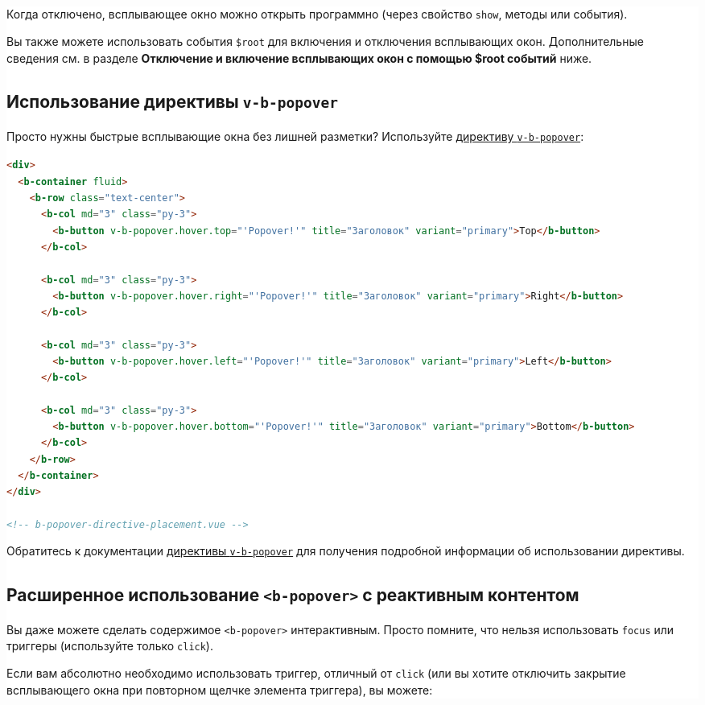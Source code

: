 Когда отключено, всплывающее окно можно открыть программно (через свойство `show`, методы или
события).

Вы также можете использовать события `$root` для включения и отключения всплывающих окон.
Дополнительные сведения см. в разделе **Отключение и включение всплывающих окон с помощью \$root
событий** ниже.

## Использование директивы `v-b-popover`

Просто нужны быстрые всплывающие окна без лишней разметки? Используйте
[директиву `v-b-popover`](/docs/directives/popover):

```html
<div>
  <b-container fluid>
    <b-row class="text-center">
      <b-col md="3" class="py-3">
        <b-button v-b-popover.hover.top="'Popover!'" title="Заголовок" variant="primary">Top</b-button>
      </b-col>

      <b-col md="3" class="py-3">
        <b-button v-b-popover.hover.right="'Popover!'" title="Заголовок" variant="primary">Right</b-button>
      </b-col>

      <b-col md="3" class="py-3">
        <b-button v-b-popover.hover.left="'Popover!'" title="Заголовок" variant="primary">Left</b-button>
      </b-col>

      <b-col md="3" class="py-3">
        <b-button v-b-popover.hover.bottom="'Popover!'" title="Заголовок" variant="primary">Bottom</b-button>
      </b-col>
    </b-row>
  </b-container>
</div>

<!-- b-popover-directive-placement.vue -->
```

Обратитесь к документации [директивы `v-b-popover`](/docs/directives/popover) для получения
подробной информации об использовании директивы.

## Расширенное использование `<b-popover>` с реактивным контентом

Вы даже можете сделать содержимое `<b-popover>` интерактивным. Просто помните, что нельзя
использовать `focus` или триггеры (используйте только `click`).

Если вам абсолютно необходимо использовать триггер, отличный от `click` (или вы хотите отключить
закрытие всплывающего окна при повторном щелчке элемента триггера), вы можете:
